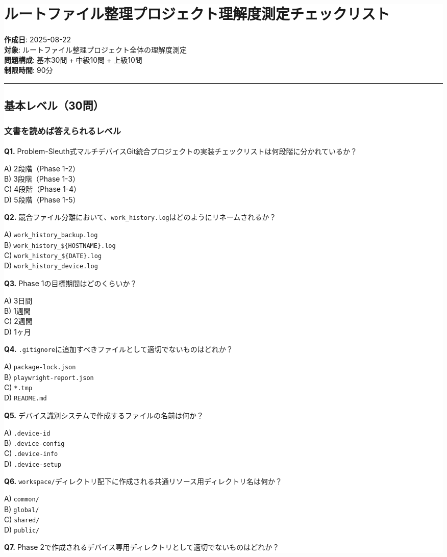 # ルートファイル整理プロジェクト理解度測定チェックリスト

**作成日**: 2025-08-22  
**対象**: ルートファイル整理プロジェクト全体の理解度測定  
**問題構成**: 基本30問 + 中級10問 + 上級10問  
**制限時間**: 90分

---

## 基本レベル（30問）
### 文書を読めば答えられるレベル

**Q1.** Problem-Sleuth式マルチデバイスGit統合プロジェクトの実装チェックリストは何段階に分かれているか？

A) 2段階（Phase 1-2）  
B) 3段階（Phase 1-3）  
C) 4段階（Phase 1-4）  
D) 5段階（Phase 1-5）

**Q2.** 競合ファイル分離において、`work_history.log`はどのようにリネームされるか？

A) `work_history_backup.log`  
B) `work_history_${HOSTNAME}.log`  
C) `work_history_${DATE}.log`  
D) `work_history_device.log`

**Q3.** Phase 1の目標期間はどのくらいか？

A) 3日間  
B) 1週間  
C) 2週間  
D) 1ヶ月

**Q4.** `.gitignore`に追加すべきファイルとして適切でないものはどれか？

A) `package-lock.json`  
B) `playwright-report.json`  
C) `*.tmp`  
D) `README.md`

**Q5.** デバイス識別システムで作成するファイルの名前は何か？

A) `.device-id`  
B) `.device-config`  
C) `.device-info`  
D) `.device-setup`

**Q6.** `workspace/`ディレクトリ配下に作成される共通リソース用ディレクトリ名は何か？

A) `common/`  
B) `global/`  
C) `shared/`  
D) `public/`

**Q7.** Phase 2で作成されるデバイス専用ディレクトリとして適切でないものはどれか？
